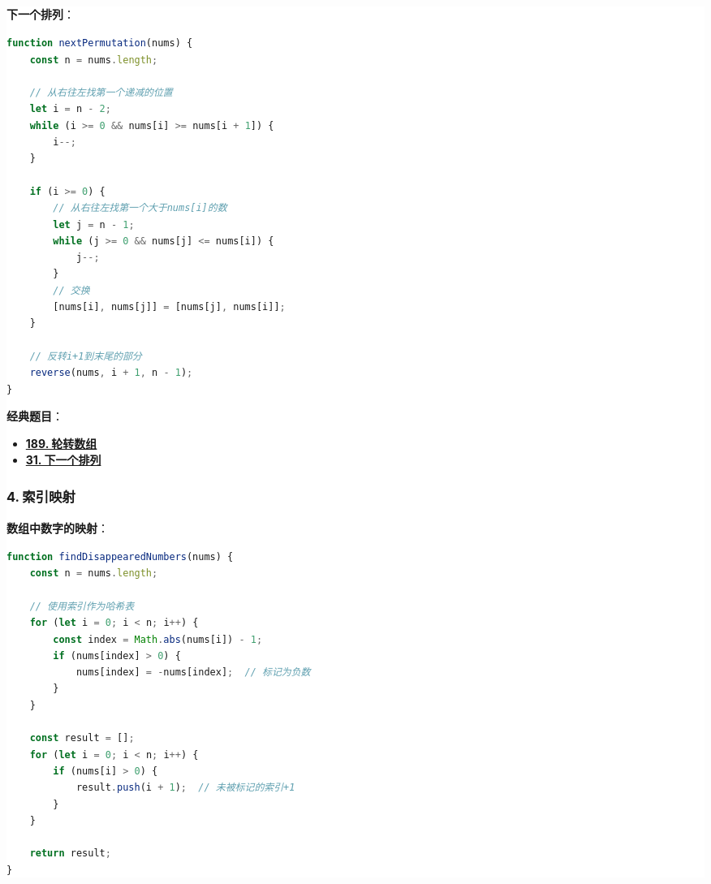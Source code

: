 
**下一个排列**：
```javascript
function nextPermutation(nums) {
    const n = nums.length;
    
    // 从右往左找第一个递减的位置
    let i = n - 2;
    while (i >= 0 && nums[i] >= nums[i + 1]) {
        i--;
    }
    
    if (i >= 0) {
        // 从右往左找第一个大于nums[i]的数
        let j = n - 1;
        while (j >= 0 && nums[j] <= nums[i]) {
            j--;
        }
        // 交换
        [nums[i], nums[j]] = [nums[j], nums[i]];
    }
    
    // 反转i+1到末尾的部分
    reverse(nums, i + 1, n - 1);
}
```

**经典题目**：
- **[189. 轮转数组](https://leetcode.cn/problems/rotate-array/)**
- **[31. 下一个排列](https://leetcode.cn/problems/next-permutation/)**

### 4. 索引映射

**数组中数字的映射**：
```javascript
function findDisappearedNumbers(nums) {
    const n = nums.length;
    
    // 使用索引作为哈希表
    for (let i = 0; i < n; i++) {
        const index = Math.abs(nums[i]) - 1;
        if (nums[index] > 0) {
            nums[index] = -nums[index];  // 标记为负数
        }
    }
    
    const result = [];
    for (let i = 0; i < n; i++) {
        if (nums[i] > 0) {
            result.push(i + 1);  // 未被标记的索引+1
        }
    }
    
    return result;
}
```
